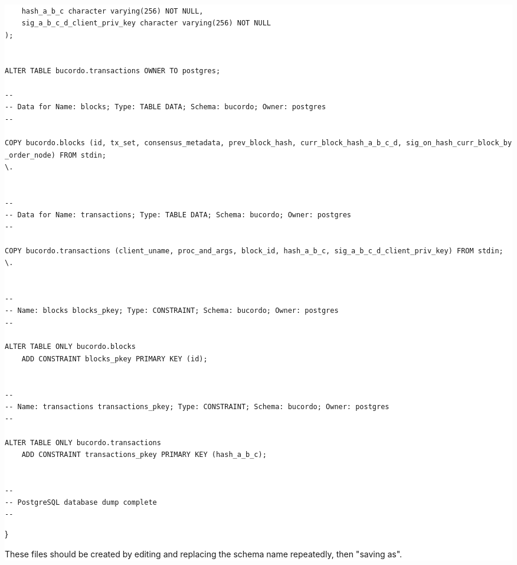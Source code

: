 ```
    hash_a_b_c character varying(256) NOT NULL,
    sig_a_b_c_d_client_priv_key character varying(256) NOT NULL
);


ALTER TABLE bucordo.transactions OWNER TO postgres;

--
-- Data for Name: blocks; Type: TABLE DATA; Schema: bucordo; Owner: postgres
--

COPY bucordo.blocks (id, tx_set, consensus_metadata, prev_block_hash, curr_block_hash_a_b_c_d, sig_on_hash_curr_block_by_order_node) FROM stdin;
\.


--
-- Data for Name: transactions; Type: TABLE DATA; Schema: bucordo; Owner: postgres
--

COPY bucordo.transactions (client_uname, proc_and_args, block_id, hash_a_b_c, sig_a_b_c_d_client_priv_key) FROM stdin;
\.


--
-- Name: blocks blocks_pkey; Type: CONSTRAINT; Schema: bucordo; Owner: postgres
--

ALTER TABLE ONLY bucordo.blocks
    ADD CONSTRAINT blocks_pkey PRIMARY KEY (id);


--
-- Name: transactions transactions_pkey; Type: CONSTRAINT; Schema: bucordo; Owner: postgres
--

ALTER TABLE ONLY bucordo.transactions
    ADD CONSTRAINT transactions_pkey PRIMARY KEY (hash_a_b_c);


--
-- PostgreSQL database dump complete
--

```
}


These files should be created by editing and replacing the schema name repeatedly, then "saving as".

